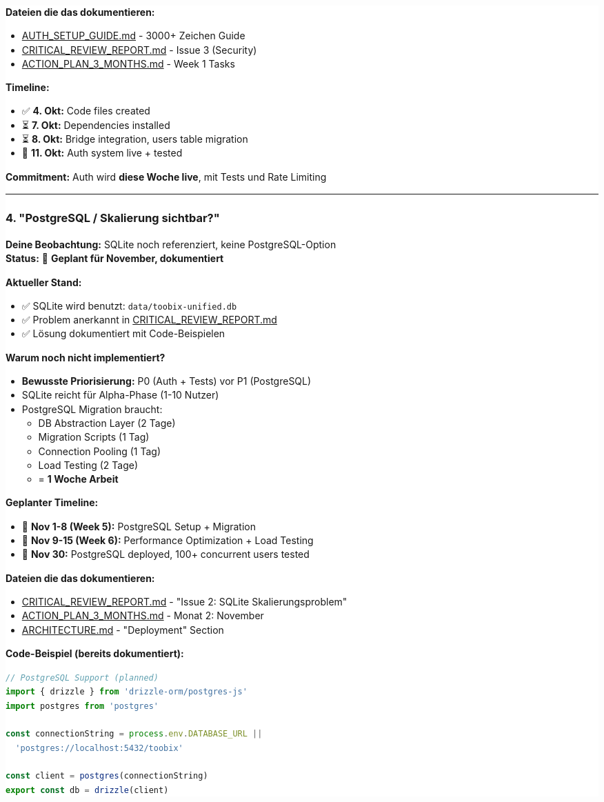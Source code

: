 **Dateien die das dokumentieren:**
- [AUTH_SETUP_GUIDE.md](./AUTH_SETUP_GUIDE.md) - 3000+ Zeichen Guide
- [CRITICAL_REVIEW_REPORT.md](./CRITICAL_REVIEW_REPORT.md) - Issue 3 (Security)
- [ACTION_PLAN_3_MONTHS.md](./ACTION_PLAN_3_MONTHS.md) - Week 1 Tasks

**Timeline:**
- ✅ **4. Okt:** Code files created
- ⏳ **7. Okt:** Dependencies installed
- ⏳ **8. Okt:** Bridge integration, users table migration
- 🎯 **11. Okt:** Auth system live + tested

**Commitment:** Auth wird **diese Woche live**, mit Tests und Rate Limiting

---

### 4. **"PostgreSQL / Skalierung sichtbar?"**

**Deine Beobachtung:** SQLite noch referenziert, keine PostgreSQL-Option  
**Status:** 📅 **Geplant für November, dokumentiert**

**Aktueller Stand:**
- ✅ SQLite wird benutzt: `data/toobix-unified.db`
- ✅ Problem anerkannt in [CRITICAL_REVIEW_REPORT.md](./CRITICAL_REVIEW_REPORT.md)
- ✅ Lösung dokumentiert mit Code-Beispielen

**Warum noch nicht implementiert?**
- **Bewusste Priorisierung:** P0 (Auth + Tests) vor P1 (PostgreSQL)
- SQLite reicht für Alpha-Phase (1-10 Nutzer)
- PostgreSQL Migration braucht:
  - DB Abstraction Layer (2 Tage)
  - Migration Scripts (1 Tag)
  - Connection Pooling (1 Tag)
  - Load Testing (2 Tage)
  - = **1 Woche Arbeit**

**Geplanter Timeline:**
- 🎯 **Nov 1-8 (Week 5):** PostgreSQL Setup + Migration
- 🎯 **Nov 9-15 (Week 6):** Performance Optimization + Load Testing
- 🎯 **Nov 30:** PostgreSQL deployed, 100+ concurrent users tested

**Dateien die das dokumentieren:**
- [CRITICAL_REVIEW_REPORT.md](./CRITICAL_REVIEW_REPORT.md) - "Issue 2: SQLite Skalierungsproblem"
- [ACTION_PLAN_3_MONTHS.md](./ACTION_PLAN_3_MONTHS.md) - Monat 2: November
- [ARCHITECTURE.md](./ARCHITECTURE.md) - "Deployment" Section

**Code-Beispiel (bereits dokumentiert):**
```typescript
// PostgreSQL Support (planned)
import { drizzle } from 'drizzle-orm/postgres-js'
import postgres from 'postgres'

const connectionString = process.env.DATABASE_URL || 
  'postgres://localhost:5432/toobix'

const client = postgres(connectionString)
export const db = drizzle(client)
```
